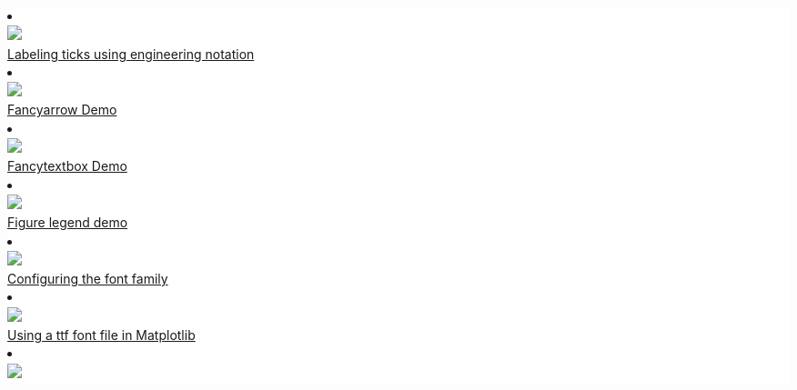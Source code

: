 <li>
  <div class="poster">
    <img src="https://matplotlib.org/_images/sphx_glr_engineering_formatter_thumb.png" />
  </div>
  <div class="text">
    <a href="text_labels_and_annotations/engineering_formatter.html#sphx-glr-gallery-text-labels-and-annotations-engineering-formatter-py">Labeling ticks using engineering notation</a>
  </div>
</li>
<li>
  <div class="poster">
    <img src="https://matplotlib.org/_images/sphx_glr_fancyarrow_demo_thumb.png" />
  </div>
  <div class="text">
    <a href="text_labels_and_annotations/fancyarrow_demo.html#sphx-glr-gallery-text-labels-and-annotations-fancyarrow-demo-py">Fancyarrow Demo</a>
  </div>
</li>
<li>
  <div class="poster">
    <img src="https://matplotlib.org/_images/sphx_glr_fancytextbox_demo_thumb.png" />
  </div>
  <div class="text">
    <a href="text_labels_and_annotations/fancytextbox_demo.html#sphx-glr-gallery-text-labels-and-annotations-fancytextbox-demo-py">Fancytextbox Demo</a>
  </div>
</li>
<li>
  <div class="poster">
    <img src="https://matplotlib.org/_images/sphx_glr_figlegend_demo_thumb.png" />
  </div>
  <div class="text">
    <a href="text_labels_and_annotations/figlegend_demo.html#sphx-glr-gallery-text-labels-and-annotations-figlegend-demo-py">Figure legend demo</a>
  </div>
</li>
<li>
  <div class="poster">
    <img src="https://matplotlib.org/_images/sphx_glr_font_family_rc_sgskip_thumb.png" />
  </div>
  <div class="text">
    <a href="text_labels_and_annotations/font_family_rc_sgskip.html#sphx-glr-gallery-text-labels-and-annotations-font-family-rc-sgskip-py">Configuring the font family</a>
  </div>
</li>
<li>
  <div class="poster">
    <img src="https://matplotlib.org/_images/sphx_glr_font_file_thumb.png" />
  </div>
  <div class="text">
    <a href="text_labels_and_annotations/font_file.html#sphx-glr-gallery-text-labels-and-annotations-font-file-py">Using a ttf font file in Matplotlib</a>
  </div>
</li>
<li>
  <div class="poster">
    <img src="https://matplotlib.org/_images/sphx_glr_font_table_thumb.png" />
  </div>
  <div class="text">